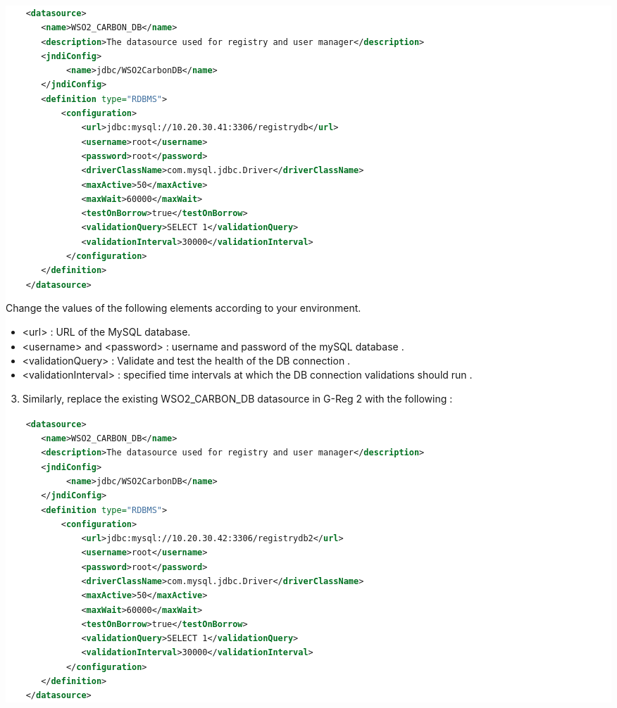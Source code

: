 ``` xml
    <datasource>
       <name>WSO2_CARBON_DB</name>
       <description>The datasource used for registry and user manager</description>
       <jndiConfig>
            <name>jdbc/WSO2CarbonDB</name>
       </jndiConfig>
       <definition type="RDBMS">
           <configuration>
               <url>jdbc:mysql://10.20.30.41:3306/registrydb</url>
               <username>root</username>
               <password>root</password>
               <driverClassName>com.mysql.jdbc.Driver</driverClassName>
               <maxActive>50</maxActive>
               <maxWait>60000</maxWait>
               <testOnBorrow>true</testOnBorrow>
               <validationQuery>SELECT 1</validationQuery>
               <validationInterval>30000</validationInterval>
            </configuration>
       </definition>
    </datasource>
```

Change the values of the following elements according to your environment.

-   &lt;url&gt; : URL of the MySQL database.
-   &lt;username&gt; and &lt;password&gt; : username and password of the mySQL database .
-   &lt;validationQuery&gt; : Validate and test the health of the DB connection .
-   &lt;validationInterval&gt; : specified time intervals at which the DB connection validations should run .

3. Similarly, replace the existing WSO2\_CARBON\_DB datasource in G-Reg 2 with the following :

``` xml
    <datasource>
       <name>WSO2_CARBON_DB</name>
       <description>The datasource used for registry and user manager</description>
       <jndiConfig>
            <name>jdbc/WSO2CarbonDB</name>
       </jndiConfig>
       <definition type="RDBMS">
           <configuration>
               <url>jdbc:mysql://10.20.30.42:3306/registrydb2</url>
               <username>root</username>
               <password>root</password>
               <driverClassName>com.mysql.jdbc.Driver</driverClassName>
               <maxActive>50</maxActive>
               <maxWait>60000</maxWait>
               <testOnBorrow>true</testOnBorrow>
               <validationQuery>SELECT 1</validationQuery>
               <validationInterval>30000</validationInterval>
            </configuration>
       </definition>
    </datasource>
```
